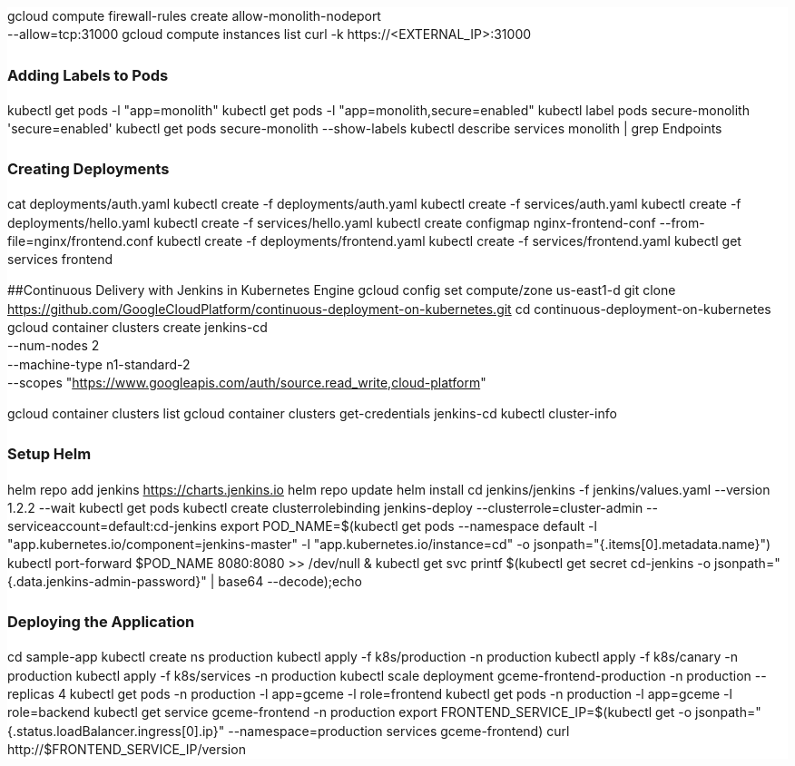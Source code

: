gcloud compute firewall-rules create allow-monolith-nodeport \
  --allow=tcp:31000
gcloud compute instances list
curl -k https://<EXTERNAL_IP>:31000

### Adding Labels to Pods
kubectl get pods -l "app=monolith"
kubectl get pods -l "app=monolith,secure=enabled"
kubectl label pods secure-monolith 'secure=enabled'
kubectl get pods secure-monolith --show-labels
kubectl describe services monolith | grep Endpoints

### Creating Deployments
cat deployments/auth.yaml
kubectl create -f deployments/auth.yaml
kubectl create -f services/auth.yaml
kubectl create -f deployments/hello.yaml
kubectl create -f services/hello.yaml
kubectl create configmap nginx-frontend-conf --from-file=nginx/frontend.conf
kubectl create -f deployments/frontend.yaml
kubectl create -f services/frontend.yaml
kubectl get services frontend

##Continuous Delivery with Jenkins in Kubernetes Engine
gcloud config set compute/zone us-east1-d
git clone https://github.com/GoogleCloudPlatform/continuous-deployment-on-kubernetes.git
cd continuous-deployment-on-kubernetes
gcloud container clusters create jenkins-cd \
--num-nodes 2 \
--machine-type n1-standard-2 \
--scopes "https://www.googleapis.com/auth/source.read_write,cloud-platform"

gcloud container clusters list
gcloud container clusters get-credentials jenkins-cd
kubectl cluster-info

### Setup Helm
helm repo add jenkins https://charts.jenkins.io
helm repo update
helm install cd jenkins/jenkins -f jenkins/values.yaml --version 1.2.2 --wait
kubectl get pods
kubectl create clusterrolebinding jenkins-deploy --clusterrole=cluster-admin --serviceaccount=default:cd-jenkins
export POD_NAME=$(kubectl get pods --namespace default -l "app.kubernetes.io/component=jenkins-master" -l "app.kubernetes.io/instance=cd" -o jsonpath="{.items[0].metadata.name}")
kubectl port-forward $POD_NAME 8080:8080 >> /dev/null &
kubectl get svc
printf $(kubectl get secret cd-jenkins -o jsonpath="{.data.jenkins-admin-password}" | base64 --decode);echo

### Deploying the Application
cd sample-app
kubectl create ns production
kubectl apply -f k8s/production -n production
kubectl apply -f k8s/canary -n production
kubectl apply -f k8s/services -n production
kubectl scale deployment gceme-frontend-production -n production --replicas 4
kubectl get pods -n production -l app=gceme -l role=frontend
kubectl get pods -n production -l app=gceme -l role=backend
kubectl get service gceme-frontend -n production
export FRONTEND_SERVICE_IP=$(kubectl get -o jsonpath="{.status.loadBalancer.ingress[0].ip}" --namespace=production services gceme-frontend)
curl http://$FRONTEND_SERVICE_IP/version
